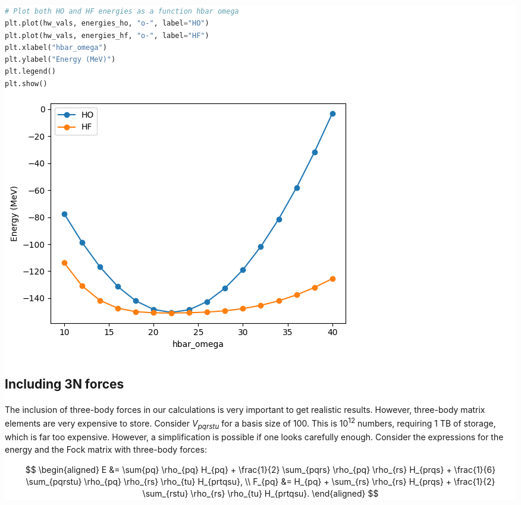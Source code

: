 

```python
# Plot both HO and HF energies as a function hbar omega
plt.plot(hw_vals, energies_ho, "o-", label="HO")
plt.plot(hw_vals, energies_hf, "o-", label="HF")
plt.xlabel("hbar_omega")
plt.ylabel("Energy (MeV)")
plt.legend()
plt.show()
```


    
![png](output_35_0.png)
    


## Including 3N forces

The inclusion of three-body forces in our calculations is very important to get realistic results. However, three-body matrix elements are very expensive to store. Consider $V_{pqrstu}$ for a basis size of $100$. This is $10^12$ numbers, requiring $1\:\mathrm{TB}$ of storage, which is far too expensive. However, a simplification is possible if one looks carefully enough. Consider the expressions for the energy and the Fock matrix with three-body forces:

$$
\begin{aligned}
E &= \sum{pq} \rho_{pq} H_{pq} + \frac{1}{2} \sum_{pqrs} \rho_{pq} \rho_{rs} H_{prqs} + \frac{1}{6} \sum_{pqrstu} \rho_{pq} \rho_{rs} \rho_{tu} H_{prtqsu}, \\
F_{pq} &= H_{pq} + \sum_{rs} \rho_{rs} H_{prqs} + \frac{1}{2} \sum_{rstu} \rho_{rs} \rho_{tu} H_{prtqsu}.
\end{aligned}
$$
